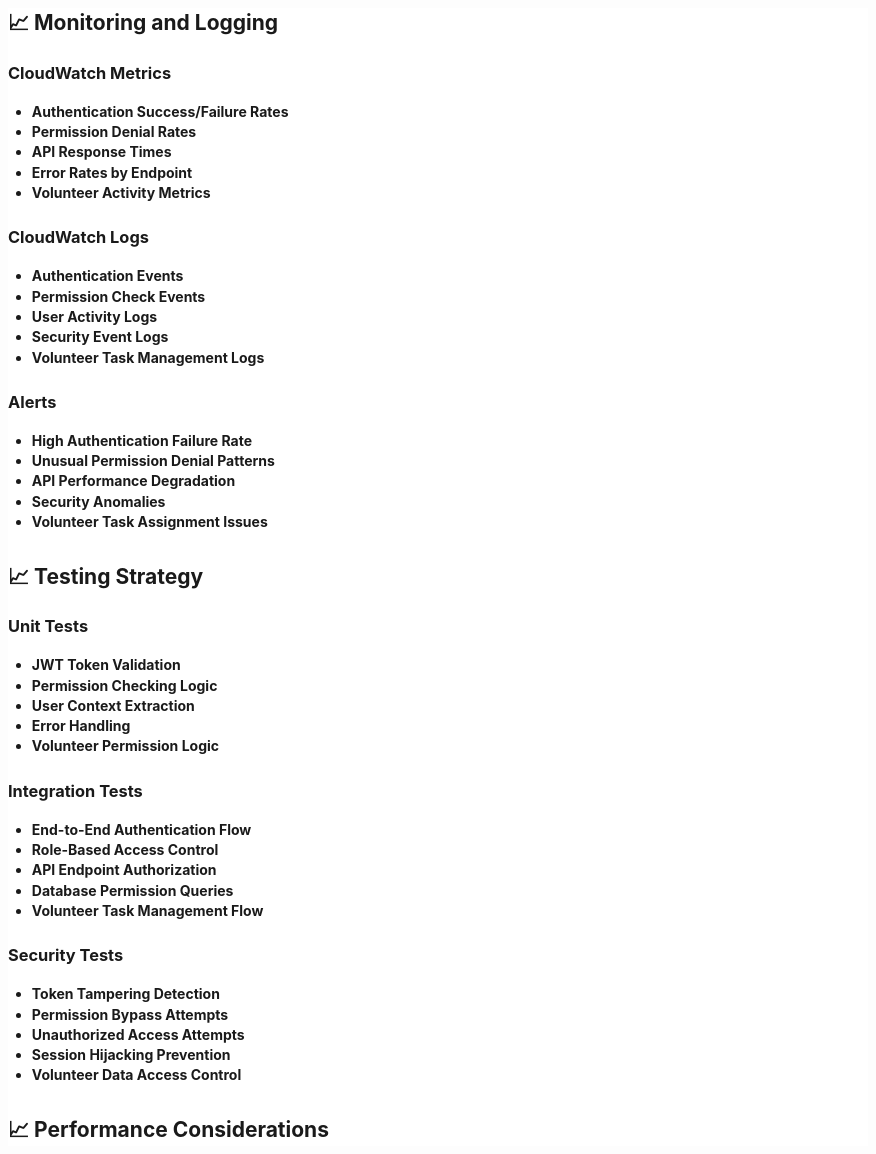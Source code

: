 ## 📈 Monitoring and Logging

### CloudWatch Metrics
- **Authentication Success/Failure Rates**
- **Permission Denial Rates**
- **API Response Times**
- **Error Rates by Endpoint**
- **Volunteer Activity Metrics**

### CloudWatch Logs
- **Authentication Events**
- **Permission Check Events**
- **User Activity Logs**
- **Security Event Logs**
- **Volunteer Task Management Logs**

### Alerts
- **High Authentication Failure Rate**
- **Unusual Permission Denial Patterns**
- **API Performance Degradation**
- **Security Anomalies**
- **Volunteer Task Assignment Issues**

## 📈 Testing Strategy

### Unit Tests
- **JWT Token Validation**
- **Permission Checking Logic**
- **User Context Extraction**
- **Error Handling**
- **Volunteer Permission Logic**

### Integration Tests
- **End-to-End Authentication Flow**
- **Role-Based Access Control**
- **API Endpoint Authorization**
- **Database Permission Queries**
- **Volunteer Task Management Flow**

### Security Tests
- **Token Tampering Detection**
- **Permission Bypass Attempts**
- **Unauthorized Access Attempts**
- **Session Hijacking Prevention**
- **Volunteer Data Access Control**

## 📈 Performance Considerations

